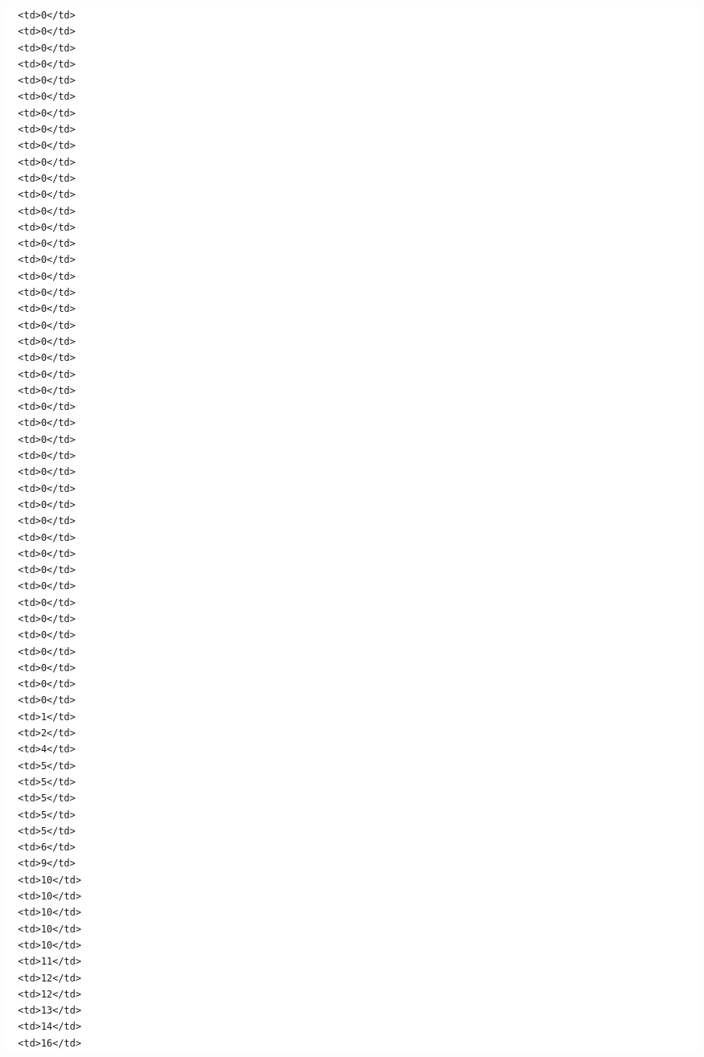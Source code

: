       <td>0</td>
      <td>0</td>
      <td>0</td>
      <td>0</td>
      <td>0</td>
      <td>0</td>
      <td>0</td>
      <td>0</td>
      <td>0</td>
      <td>0</td>
      <td>0</td>
      <td>0</td>
      <td>0</td>
      <td>0</td>
      <td>0</td>
      <td>0</td>
      <td>0</td>
      <td>0</td>
      <td>0</td>
      <td>0</td>
      <td>0</td>
      <td>0</td>
      <td>0</td>
      <td>0</td>
      <td>0</td>
      <td>0</td>
      <td>0</td>
      <td>0</td>
      <td>0</td>
      <td>0</td>
      <td>0</td>
      <td>0</td>
      <td>0</td>
      <td>0</td>
      <td>0</td>
      <td>0</td>
      <td>0</td>
      <td>0</td>
      <td>0</td>
      <td>0</td>
      <td>0</td>
      <td>0</td>
      <td>0</td>
      <td>1</td>
      <td>2</td>
      <td>4</td>
      <td>5</td>
      <td>5</td>
      <td>5</td>
      <td>5</td>
      <td>5</td>
      <td>6</td>
      <td>9</td>
      <td>10</td>
      <td>10</td>
      <td>10</td>
      <td>10</td>
      <td>10</td>
      <td>11</td>
      <td>12</td>
      <td>12</td>
      <td>13</td>
      <td>14</td>
      <td>16</td>